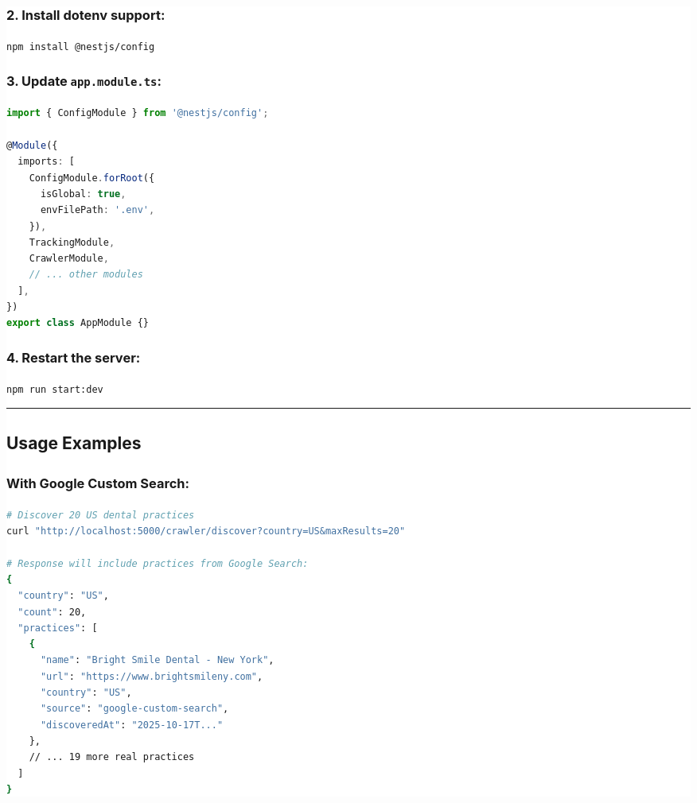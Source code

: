### 2. Install dotenv support:

```bash
npm install @nestjs/config
```

### 3. Update `app.module.ts`:

```typescript
import { ConfigModule } from '@nestjs/config';

@Module({
  imports: [
    ConfigModule.forRoot({
      isGlobal: true,
      envFilePath: '.env',
    }),
    TrackingModule,
    CrawlerModule,
    // ... other modules
  ],
})
export class AppModule {}
```

### 4. Restart the server:

```bash
npm run start:dev
```

---

## Usage Examples

### With Google Custom Search:

```bash
# Discover 20 US dental practices
curl "http://localhost:5000/crawler/discover?country=US&maxResults=20"

# Response will include practices from Google Search:
{
  "country": "US",
  "count": 20,
  "practices": [
    {
      "name": "Bright Smile Dental - New York",
      "url": "https://www.brightsmileny.com",
      "country": "US",
      "source": "google-custom-search",
      "discoveredAt": "2025-10-17T..."
    },
    // ... 19 more real practices
  ]
}
```
